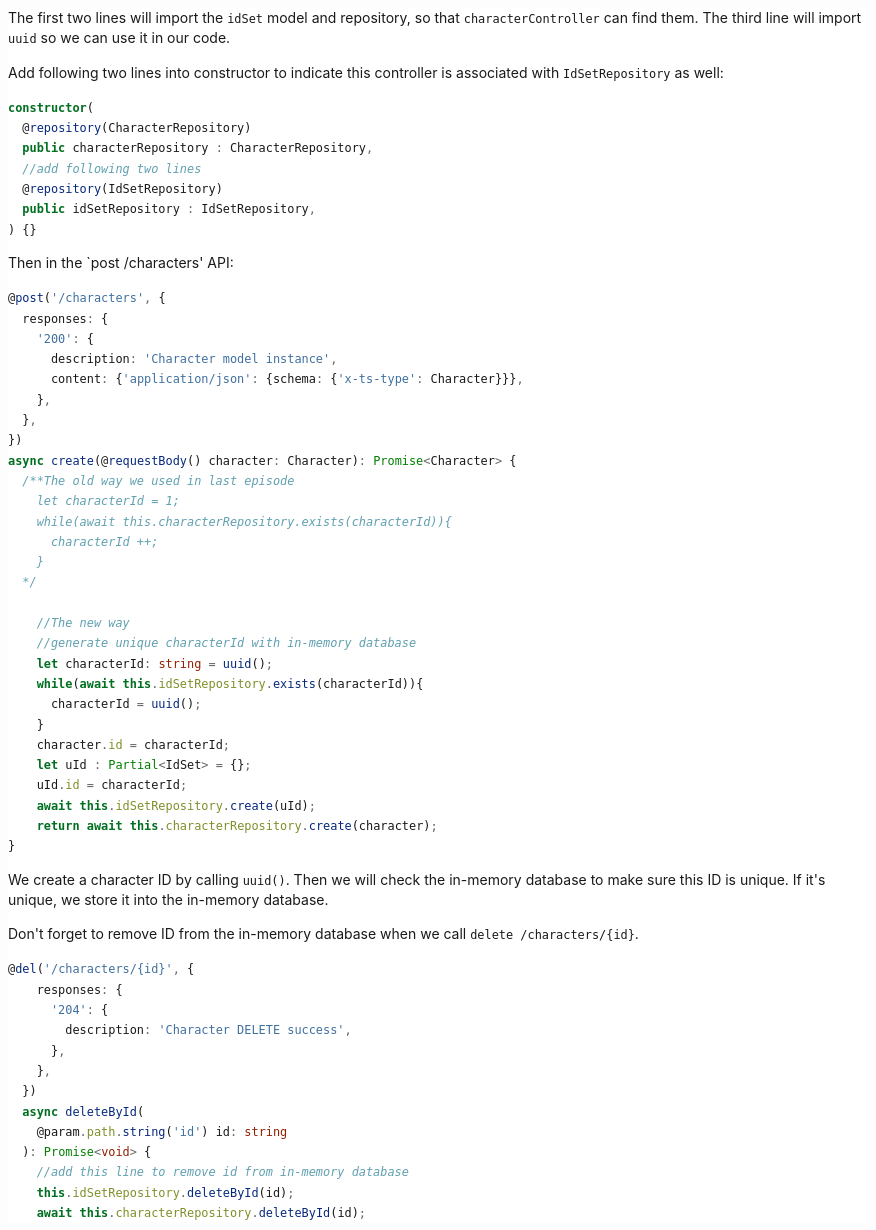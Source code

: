 The first two lines will import the `idSet` model and repository, so that `characterController` can find them. The third line will import `uuid` so we can use it in our code.

Add following two lines into constructor to indicate this controller is associated with `IdSetRepository` as well:

```ts
constructor(
  @repository(CharacterRepository)
  public characterRepository : CharacterRepository,
  //add following two lines
  @repository(IdSetRepository)
  public idSetRepository : IdSetRepository,
) {}
```

Then in the `post /characters' API:

```ts
@post('/characters', {
  responses: {
    '200': {
      description: 'Character model instance',
      content: {'application/json': {schema: {'x-ts-type': Character}}},
    },
  },
})
async create(@requestBody() character: Character): Promise<Character> {
  /**The old way we used in last episode
    let characterId = 1;
    while(await this.characterRepository.exists(characterId)){
      characterId ++;
    }
  */

    //The new way
    //generate unique characterId with in-memory database
    let characterId: string = uuid();
    while(await this.idSetRepository.exists(characterId)){
      characterId = uuid();
    }
    character.id = characterId;
    let uId : Partial<IdSet> = {};
    uId.id = characterId;
    await this.idSetRepository.create(uId);
    return await this.characterRepository.create(character);
}
```

We create a character ID by calling `uuid()`. Then we will check the in-memory database to make sure this ID is unique. If it's unique, we store it into the in-memory database.

Don't forget to remove ID from the in-memory database when we call `delete /characters/{id}`.

```ts
@del('/characters/{id}', {
    responses: {
      '204': {
        description: 'Character DELETE success',
      },
    },
  })
  async deleteById(
    @param.path.string('id') id: string
  ): Promise<void> {
    //add this line to remove id from in-memory database
    this.idSetRepository.deleteById(id);
    await this.characterRepository.deleteById(id);
```
